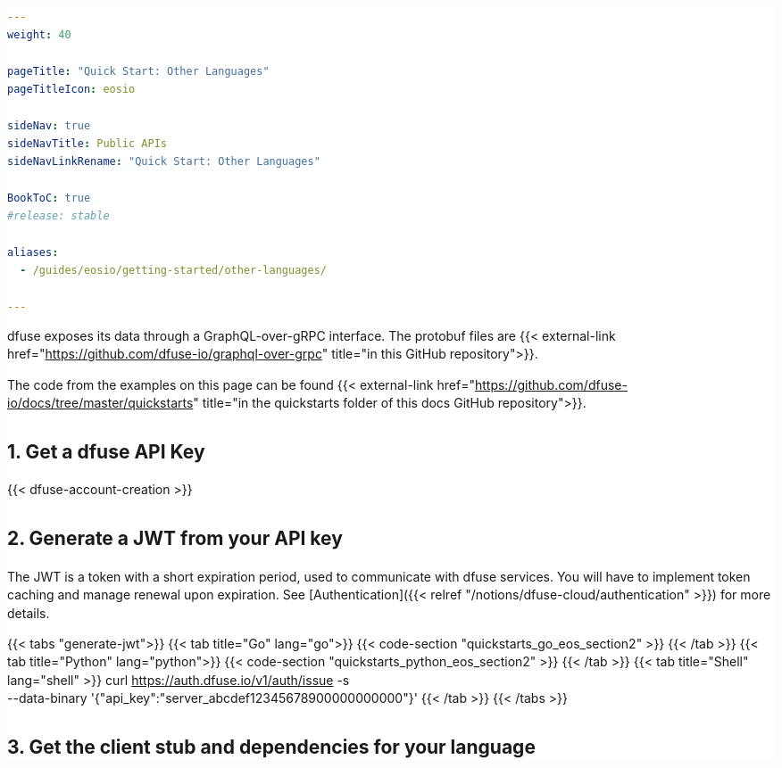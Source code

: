 ```yaml
---
weight: 40

pageTitle: "Quick Start: Other Languages"
pageTitleIcon: eosio

sideNav: true
sideNavTitle: Public APIs
sideNavLinkRename: "Quick Start: Other Languages"

BookToC: true
#release: stable

aliases:
  - /guides/eosio/getting-started/other-languages/

---
```


dfuse exposes its data through a GraphQL-over-gRPC interface. The protobuf files are {{< external-link href="https://github.com/dfuse-io/graphql-over-grpc" title="in this GitHub repository">}}.

The code from the examples on this page can be found {{< external-link href="https://github.com/dfuse-io/docs/tree/master/quickstarts" title="in the quickstarts folder of this docs GitHub repository">}}.

## 1. Get a dfuse API Key

{{< dfuse-account-creation >}}

## 2. Generate a JWT from your API key

The JWT is a token with a short expiration period, used to communicate with dfuse services. You will have to implement token caching and manage renewal upon expiration. See [Authentication]({{< relref "/notions/dfuse-cloud/authentication" >}}) for more details.

{{< tabs "generate-jwt">}}
{{< tab title="Go" lang="go">}}
{{< code-section "quickstarts_go_eos_section2" >}}
{{< /tab >}}
{{< tab title="Python" lang="python">}}
{{< code-section "quickstarts_python_eos_section2" >}}
{{< /tab >}}
{{< tab title="Shell" lang="shell" >}}
curl https://auth.dfuse.io/v1/auth/issue -s \
  --data-binary '{"api_key":"server_abcdef12345678900000000000"}'
{{< /tab >}}
{{< /tabs >}}

## 3. Get the client stub and dependencies for your language
